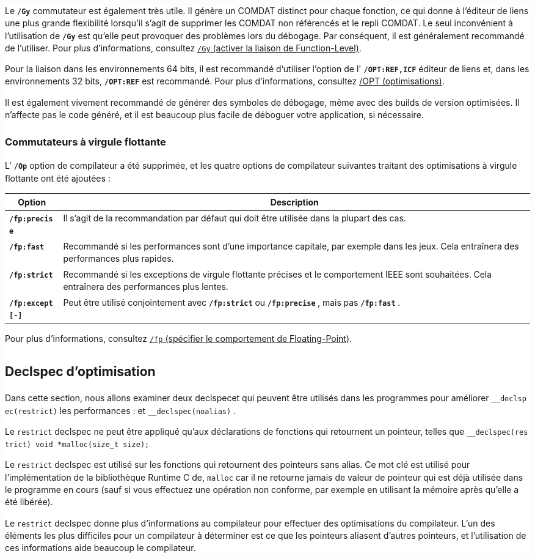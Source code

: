 Le **`/Gy`** commutateur est également très utile. Il génère un COMDAT distinct pour chaque fonction, ce qui donne à l’éditeur de liens une plus grande flexibilité lorsqu’il s’agit de supprimer les COMDAT non référencés et le repli COMDAT. Le seul inconvénient à l’utilisation de **`/Gy`** est qu’elle peut provoquer des problèmes lors du débogage. Par conséquent, il est généralement recommandé de l’utiliser. Pour plus d’informations, consultez [ `/Gy` (activer la liaison de Function-Level)](reference/gy-enable-function-level-linking.md).

Pour la liaison dans les environnements 64 bits, il est recommandé d’utiliser l’option de l' **`/OPT:REF,ICF`** éditeur de liens et, dans les environnements 32 bits, **`/OPT:REF`** est recommandé. Pour plus d’informations, consultez [/OPT (optimisations)](reference/opt-optimizations.md).

Il est également vivement recommandé de générer des symboles de débogage, même avec des builds de version optimisées. Il n’affecte pas le code généré, et il est beaucoup plus facile de déboguer votre application, si nécessaire.

### <a name="floating-point-switches"></a>Commutateurs à virgule flottante

L' **`/Op`** option de compilateur a été supprimée, et les quatre options de compilateur suivantes traitant des optimisations à virgule flottante ont été ajoutées :

|Option|Description|
|-|-|
|**`/fp:precise`**|Il s’agit de la recommandation par défaut qui doit être utilisée dans la plupart des cas.|
|**`/fp:fast`**|Recommandé si les performances sont d’une importance capitale, par exemple dans les jeux. Cela entraînera des performances plus rapides.|
|**`/fp:strict`**|Recommandé si les exceptions de virgule flottante précises et le comportement IEEE sont souhaitées. Cela entraînera des performances plus lentes.|
|**`/fp:except[-]`**|Peut être utilisé conjointement avec **`/fp:strict`** ou **`/fp:precise`** , mais pas **`/fp:fast`** .|

Pour plus d’informations, consultez [ `/fp` (spécifier le comportement de Floating-Point)](reference/fp-specify-floating-point-behavior.md).

## <a name="optimization-declspecs"></a>Declspec d’optimisation

Dans cette section, nous allons examiner deux declspecet qui peuvent être utilisés dans les programmes pour améliorer `__declspec(restrict)` les performances : et `__declspec(noalias)` .

Le `restrict` declspec ne peut être appliqué qu’aux déclarations de fonctions qui retournent un pointeur, telles que `__declspec(restrict) void *malloc(size_t size);`

Le `restrict` declspec est utilisé sur les fonctions qui retournent des pointeurs sans alias. Ce mot clé est utilisé pour l’implémentation de la bibliothèque Runtime C de, `malloc` car il ne retourne jamais de valeur de pointeur qui est déjà utilisée dans le programme en cours (sauf si vous effectuez une opération non conforme, par exemple en utilisant la mémoire après qu’elle a été libérée).

Le `restrict` declspec donne plus d’informations au compilateur pour effectuer des optimisations du compilateur. L’un des éléments les plus difficiles pour un compilateur à déterminer est ce que les pointeurs aliasent d’autres pointeurs, et l’utilisation de ces informations aide beaucoup le compilateur.
